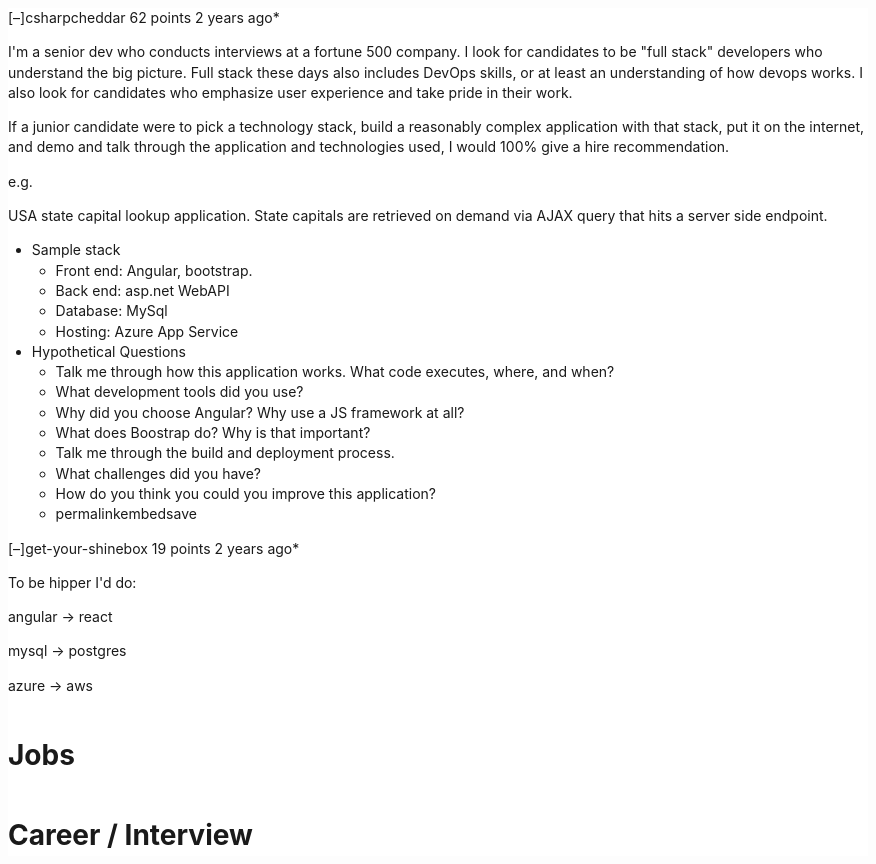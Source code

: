 




[–]csharpcheddar 62 points 2 years ago*

I'm a senior dev who conducts interviews at a fortune 500 company. I look for candidates to be "full stack" developers who understand the big picture. Full stack these days also includes DevOps skills, or at least an understanding of how devops works. I also look for candidates who emphasize user experience and take pride in their work.

If a junior candidate were to pick a technology stack, build a reasonably complex application with that stack, put it on the internet, and demo and talk through the application and technologies used, I would 100% give a hire recommendation.

e.g.

USA state capital lookup application. State capitals are retrieved on demand via AJAX query that hits a server side endpoint.

- Sample stack
	- Front end: Angular, bootstrap.
	- Back end: asp.net WebAPI
	- Database: MySql
	- Hosting: Azure App Service
- Hypothetical Questions
	- Talk me through how this application works. What code executes, where, and when?
	- What development tools did you use?
	- Why did you choose Angular? Why use a JS framework at all?
	- What does Boostrap do? Why is that important?
	- Talk me through the build and deployment process.
	- What challenges did you have?
	- How do you think you could you improve this application?
	- permalinkembedsave

[–]get-your-shinebox 19 points 2 years ago*

To be hipper I'd do:

angular -> react

mysql -> postgres

azure -> aws








# Jobs


# Career / Interview


